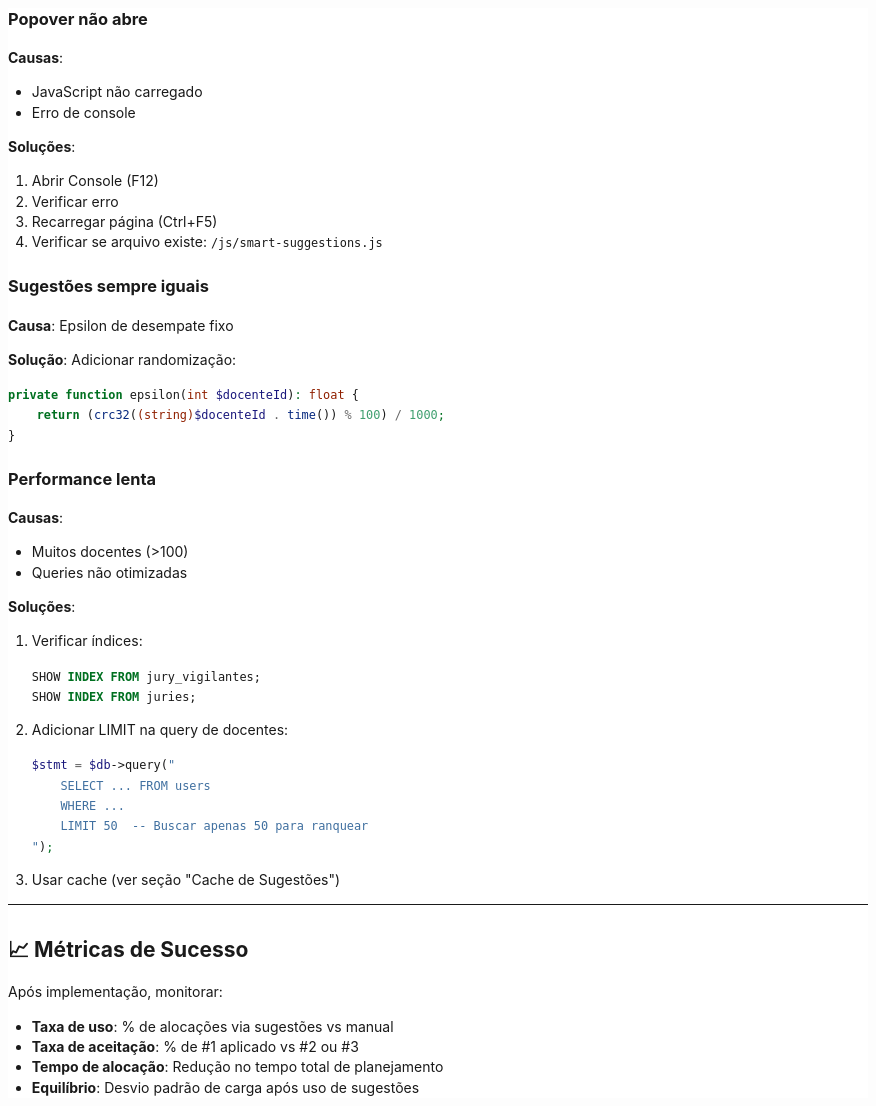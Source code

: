 ### Popover não abre

**Causas**:
- JavaScript não carregado
- Erro de console

**Soluções**:
1. Abrir Console (F12)
2. Verificar erro
3. Recarregar página (Ctrl+F5)
4. Verificar se arquivo existe: `/js/smart-suggestions.js`

### Sugestões sempre iguais

**Causa**: Epsilon de desempate fixo

**Solução**: Adicionar randomização:
```php
private function epsilon(int $docenteId): float {
    return (crc32((string)$docenteId . time()) % 100) / 1000;
}
```

### Performance lenta

**Causas**:
- Muitos docentes (>100)
- Queries não otimizadas

**Soluções**:
1. Verificar índices:
   ```sql
   SHOW INDEX FROM jury_vigilantes;
   SHOW INDEX FROM juries;
   ```

2. Adicionar LIMIT na query de docentes:
   ```php
   $stmt = $db->query("
       SELECT ... FROM users
       WHERE ...
       LIMIT 50  -- Buscar apenas 50 para ranquear
   ");
   ```

3. Usar cache (ver seção "Cache de Sugestões")

---

## 📈 Métricas de Sucesso

Após implementação, monitorar:

- **Taxa de uso**: % de alocações via sugestões vs manual
- **Taxa de aceitação**: % de #1 aplicado vs #2 ou #3
- **Tempo de alocação**: Redução no tempo total de planejamento
- **Equilíbrio**: Desvio padrão de carga após uso de sugestões
